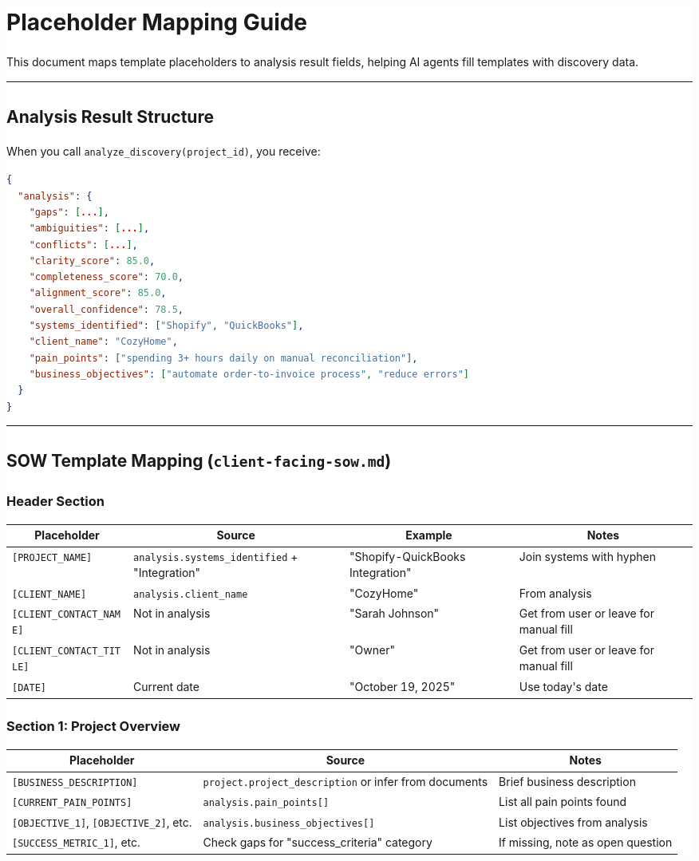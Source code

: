 # Placeholder Mapping Guide

This document maps template placeholders to analysis result fields, helping AI agents fill templates with discovery data.

---

## Analysis Result Structure

When you call `analyze_discovery(project_id)`, you receive:

```json
{
  "analysis": {
    "gaps": [...],
    "ambiguities": [...],
    "conflicts": [...],
    "clarity_score": 85.0,
    "completeness_score": 70.0,
    "alignment_score": 85.0,
    "overall_confidence": 78.5,
    "systems_identified": ["Shopify", "QuickBooks"],
    "client_name": "CozyHome",
    "pain_points": ["spending 3+ hours daily on manual reconciliation"],
    "business_objectives": ["automate order-to-invoice process", "reduce errors"]
  }
}
```

---

## SOW Template Mapping (`client-facing-sow.md`)

### Header Section

| Placeholder | Source | Example | Notes |
|-------------|--------|---------|-------|
| `[PROJECT_NAME]` | `analysis.systems_identified` + "Integration" | "Shopify-QuickBooks Integration" | Join systems with hyphen |
| `[CLIENT_NAME]` | `analysis.client_name` | "CozyHome" | From analysis |
| `[CLIENT_CONTACT_NAME]` | Not in analysis | "Sarah Johnson" | Get from user or leave for manual fill |
| `[CLIENT_CONTACT_TITLE]` | Not in analysis | "Owner" | Get from user or leave for manual fill |
| `[DATE]` | Current date | "October 19, 2025" | Use today's date |

### Section 1: Project Overview

| Placeholder | Source | Notes |
|-------------|--------|-------|
| `[BUSINESS_DESCRIPTION]` | `project.project_description` or infer from documents | Brief business description |
| `[CURRENT_PAIN_POINTS]` | `analysis.pain_points[]` | List all pain points found |
| `[OBJECTIVE_1]`, `[OBJECTIVE_2]`, etc. | `analysis.business_objectives[]` | List objectives from analysis |
| `[SUCCESS_METRIC_1]`, etc. | Check gaps for "success_criteria" category | If missing, note as open question |
